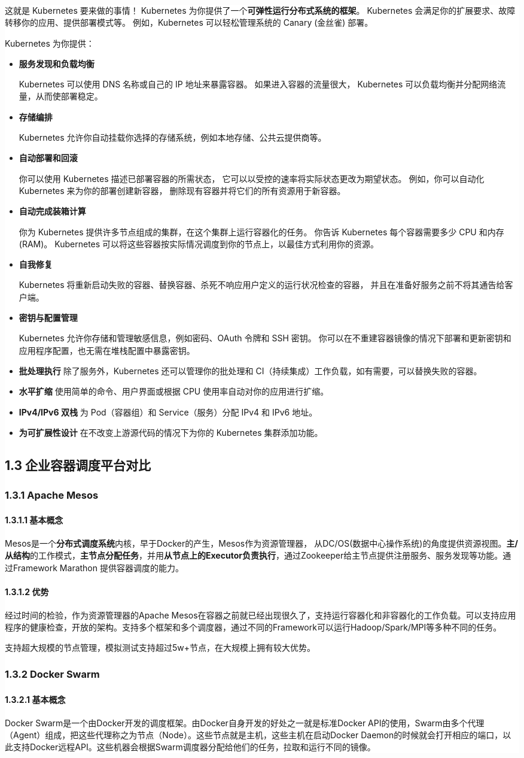 这就是 Kubernetes 要来做的事情！ Kubernetes 为你提供了一个**可弹性运行分布式系统的框架**。 Kubernetes 会满足你的扩展要求、故障转移你的应用、提供部署模式等。 例如，Kubernetes 可以轻松管理系统的 Canary (金丝雀) 部署。

Kubernetes 为你提供：

- **服务发现和负载均衡**

  Kubernetes 可以使用 DNS 名称或自己的 IP 地址来暴露容器。 如果进入容器的流量很大， Kubernetes 可以负载均衡并分配网络流量，从而使部署稳定。

- **存储编排**

  Kubernetes 允许你自动挂载你选择的存储系统，例如本地存储、公共云提供商等。

- **自动部署和回滚**

  你可以使用 Kubernetes 描述已部署容器的所需状态， 它可以以受控的速率将实际状态更改为期望状态。 例如，你可以自动化 Kubernetes 来为你的部署创建新容器， 删除现有容器并将它们的所有资源用于新容器。

- **自动完成装箱计算**

  你为 Kubernetes 提供许多节点组成的集群，在这个集群上运行容器化的任务。 你告诉 Kubernetes 每个容器需要多少 CPU 和内存 (RAM)。 Kubernetes 可以将这些容器按实际情况调度到你的节点上，以最佳方式利用你的资源。

- **自我修复**

  Kubernetes 将重新启动失败的容器、替换容器、杀死不响应用户定义的运行状况检查的容器， 并且在准备好服务之前不将其通告给客户端。

- **密钥与配置管理**

  Kubernetes 允许你存储和管理敏感信息，例如密码、OAuth 令牌和 SSH 密钥。 你可以在不重建容器镜像的情况下部署和更新密钥和应用程序配置，也无需在堆栈配置中暴露密钥。

- **批处理执行** 除了服务外，Kubernetes 还可以管理你的批处理和 CI（持续集成）工作负载，如有需要，可以替换失败的容器。
- **水平扩缩** 使用简单的命令、用户界面或根据 CPU 使用率自动对你的应用进行扩缩。
- **IPv4/IPv6 双栈** 为 Pod（容器组）和 Service（服务）分配 IPv4 和 IPv6 地址。
- **为可扩展性设计** 在不改变上游源代码的情况下为你的 Kubernetes 集群添加功能。

## 1.3 企业容器调度平台对比

### 1.3.1 Apache Mesos

#### 1.3.1.1 基本概念

Mesos是一个**分布式调度系统**内核，早于Docker的产生，Mesos作为资源管理器， 从DC/OS(数据中心操作系统)的角度提供资源视图。**主/从结构**的工作模式，**主节点分配任务**，并用**从节点上的Executor负责执行**，通过Zookeeper给主节点提供注册服务、服务发现等功能。通过Framework Marathon 提供容器调度的能力。

#### 1.3.1.2 优势

经过时间的检验，作为资源管理器的Apache Mesos在容器之前就已经出现很久了，支持运行容器化和非容器化的工作负载。可以支持应用程序的健康检查，开放的架构。支持多个框架和多个调度器，通过不同的Framework可以运行Hadoop/Spark/MPI等多种不同的任务。

支持超大规模的节点管理，模拟测试支持超过5w+节点，在大规模上拥有较大优势。

### 1.3.2 Docker Swarm

#### 1.3.2.1 基本概念

Docker Swarm是一个由Docker开发的调度框架。由Docker自身开发的好处之一就是标准Docker API的使用，Swarm由多个代理（Agent）组成，把这些代理称之为节点（Node）。这些节点就是主机，这些主机在启动Docker Daemon的时候就会打开相应的端口，以此支持Docker远程API。这些机器会根据Swarm调度器分配给他们的任务，拉取和运行不同的镜像。
